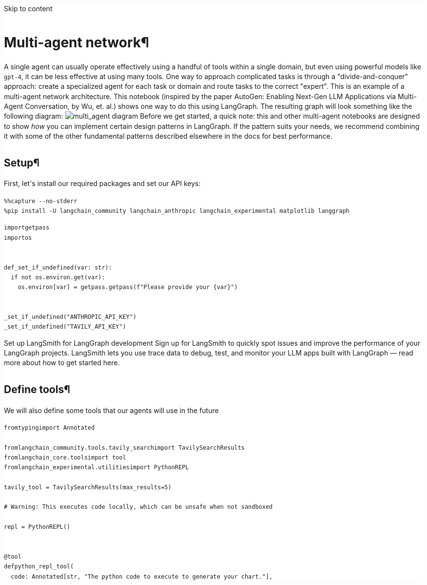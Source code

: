 Skip to content 
# Multi-agent network¶
A single agent can usually operate effectively using a handful of tools within a single domain, but even using powerful models like `gpt-4`, it can be less effective at using many tools. 
One way to approach complicated tasks is through a "divide-and-conquer" approach: create a specialized agent for each task or domain and route tasks to the correct "expert". This is an example of a multi-agent network architecture.
This notebook (inspired by the paper AutoGen: Enabling Next-Gen LLM Applications via Multi-Agent Conversation, by Wu, et. al.) shows one way to do this using LangGraph.
The resulting graph will look something like the following diagram:
![multi_agent diagram](https://langchain-ai.github.io/langgraph/tutorials/multi_agent/multi-agent-collaboration/)
Before we get started, a quick note: this and other multi-agent notebooks are designed to show _how_ you can implement certain design patterns in LangGraph. If the pattern suits your needs, we recommend combining it with some of the other fundamental patterns described elsewhere in the docs for best performance.
## Setup¶
First, let's install our required packages and set our API keys:
```
%%capture --no-stderr
%pip install -U langchain_community langchain_anthropic langchain_experimental matplotlib langgraph

```

```
importgetpass
importos


def_set_if_undefined(var: str):
  if not os.environ.get(var):
    os.environ[var] = getpass.getpass(f"Please provide your {var}")


_set_if_undefined("ANTHROPIC_API_KEY")
_set_if_undefined("TAVILY_API_KEY")

```

Set up LangSmith for LangGraph development
Sign up for LangSmith to quickly spot issues and improve the performance of your LangGraph projects. LangSmith lets you use trace data to debug, test, and monitor your LLM apps built with LangGraph — read more about how to get started here. 
## Define tools¶
We will also define some tools that our agents will use in the future
```
fromtypingimport Annotated

fromlangchain_community.tools.tavily_searchimport TavilySearchResults
fromlangchain_core.toolsimport tool
fromlangchain_experimental.utilitiesimport PythonREPL

tavily_tool = TavilySearchResults(max_results=5)

# Warning: This executes code locally, which can be unsafe when not sandboxed

repl = PythonREPL()


@tool
defpython_repl_tool(
  code: Annotated[str, "The python code to execute to generate your chart."],
```